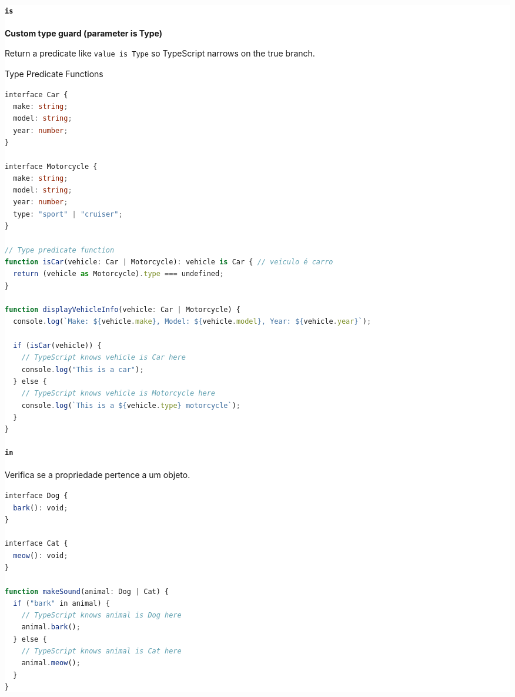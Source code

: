 #### `is`

**Custom type guard (parameter is Type)**

Return a predicate like `value is Type` so TypeScript narrows on the true branch.

Type Predicate Functions
```ts
interface Car {  
  make: string;  
  model: string;  
  year: number;  
}  
  
interface Motorcycle {  
  make: string;  
  model: string;  
  year: number;  
  type: "sport" | "cruiser";  
}  
  
// Type predicate function  
function isCar(vehicle: Car | Motorcycle): vehicle is Car { // veiculo é carro
  return (vehicle as Motorcycle).type === undefined;  
}  
  
function displayVehicleInfo(vehicle: Car | Motorcycle) {  
  console.log(`Make: ${vehicle.make}, Model: ${vehicle.model}, Year: ${vehicle.year}`);  
  
  if (isCar(vehicle)) {  
    // TypeScript knows vehicle is Car here  
    console.log("This is a car");  
  } else {  
    // TypeScript knows vehicle is Motorcycle here  
    console.log(`This is a ${vehicle.type} motorcycle`);  
  }  
}
```

#### `in`

Verifica se a propriedade pertence a um objeto.

```ts
interface Dog {  
  bark(): void;  
}  
  
interface Cat {  
  meow(): void;  
}  
  
function makeSound(animal: Dog | Cat) {  
  if ("bark" in animal) {  
    // TypeScript knows animal is Dog here  
    animal.bark();  
  } else {  
    // TypeScript knows animal is Cat here  
    animal.meow();  
  }  
}
```
